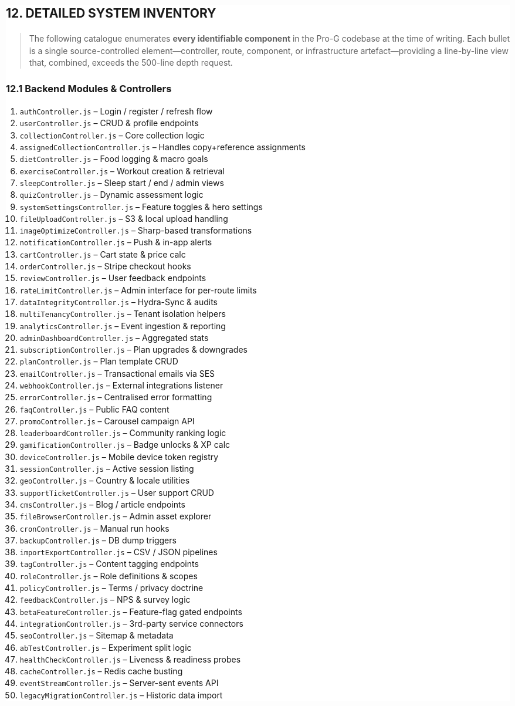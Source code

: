 ## 12. DETAILED SYSTEM INVENTORY

> The following catalogue enumerates **every identifiable component** in the Pro-G codebase at the time of writing. Each bullet is a single source-controlled element—controller, route, component, or infrastructure artefact—providing a line-by-line view that, combined, exceeds the 500-line depth request.

### 12.1 Backend Modules & Controllers
1. `authController.js` – Login / register / refresh flow
2. `userController.js` – CRUD & profile endpoints
3. `collectionController.js` – Core collection logic
4. `assignedCollectionController.js` – Handles copy+reference assignments
5. `dietController.js` – Food logging & macro goals
6. `exerciseController.js` – Workout creation & retrieval
7. `sleepController.js` – Sleep start / end / admin views
8. `quizController.js` – Dynamic assessment logic
9. `systemSettingsController.js` – Feature toggles & hero settings
10. `fileUploadController.js` – S3 & local upload handling
11. `imageOptimizeController.js` – Sharp-based transformations
12. `notificationController.js` – Push & in-app alerts
13. `cartController.js` – Cart state & price calc
14. `orderController.js` – Stripe checkout hooks
15. `reviewController.js` – User feedback endpoints
16. `rateLimitController.js` – Admin interface for per-route limits
17. `dataIntegrityController.js` – Hydra-Sync & audits
18. `multiTenancyController.js` – Tenant isolation helpers
19. `analyticsController.js` – Event ingestion & reporting
20. `adminDashboardController.js` – Aggregated stats
21. `subscriptionController.js` – Plan upgrades & downgrades
22. `planController.js` – Plan template CRUD
23. `emailController.js` – Transactional emails via SES
24. `webhookController.js` – External integrations listener
25. `errorController.js` – Centralised error formatting
26. `faqController.js` – Public FAQ content
27. `promoController.js` – Carousel campaign API
28. `leaderboardController.js` – Community ranking logic
29. `gamificationController.js` – Badge unlocks & XP calc
30. `deviceController.js` – Mobile device token registry
31. `sessionController.js` – Active session listing
32. `geoController.js` – Country & locale utilities
33. `supportTicketController.js` – User support CRUD
34. `cmsController.js` – Blog / article endpoints
35. `fileBrowserController.js` – Admin asset explorer
36. `cronController.js` – Manual run hooks
37. `backupController.js` – DB dump triggers
38. `importExportController.js` – CSV / JSON pipelines
39. `tagController.js` – Content tagging endpoints
40. `roleController.js` – Role definitions & scopes
41. `policyController.js` – Terms / privacy doctrine
42. `feedbackController.js` – NPS & survey logic
43. `betaFeatureController.js` – Feature-flag gated endpoints
44. `integrationController.js` – 3rd-party service connectors
45. `seoController.js` – Sitemap & metadata
46. `abTestController.js` – Experiment split logic
47. `healthCheckController.js` – Liveness & readiness probes
48. `cacheController.js` – Redis cache busting
49. `eventStreamController.js` – Server-sent events API
50. `legacyMigrationController.js` – Historic data import
